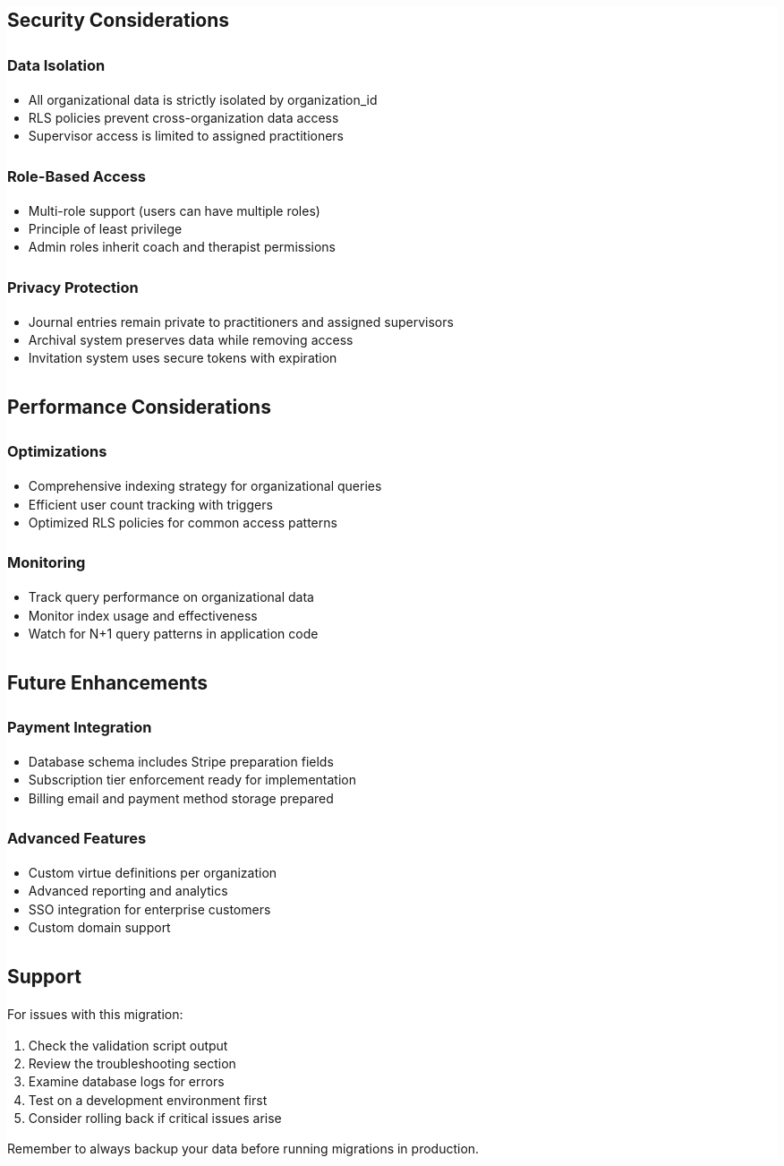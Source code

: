 ## Security Considerations

### Data Isolation
- All organizational data is strictly isolated by organization_id
- RLS policies prevent cross-organization data access
- Supervisor access is limited to assigned practitioners

### Role-Based Access
- Multi-role support (users can have multiple roles)
- Principle of least privilege
- Admin roles inherit coach and therapist permissions

### Privacy Protection
- Journal entries remain private to practitioners and assigned supervisors
- Archival system preserves data while removing access
- Invitation system uses secure tokens with expiration

## Performance Considerations

### Optimizations
- Comprehensive indexing strategy for organizational queries
- Efficient user count tracking with triggers
- Optimized RLS policies for common access patterns

### Monitoring
- Track query performance on organizational data
- Monitor index usage and effectiveness
- Watch for N+1 query patterns in application code

## Future Enhancements

### Payment Integration
- Database schema includes Stripe preparation fields
- Subscription tier enforcement ready for implementation
- Billing email and payment method storage prepared

### Advanced Features
- Custom virtue definitions per organization
- Advanced reporting and analytics
- SSO integration for enterprise customers
- Custom domain support

## Support

For issues with this migration:

1. Check the validation script output
2. Review the troubleshooting section
3. Examine database logs for errors
4. Test on a development environment first
5. Consider rolling back if critical issues arise

Remember to always backup your data before running migrations in production.